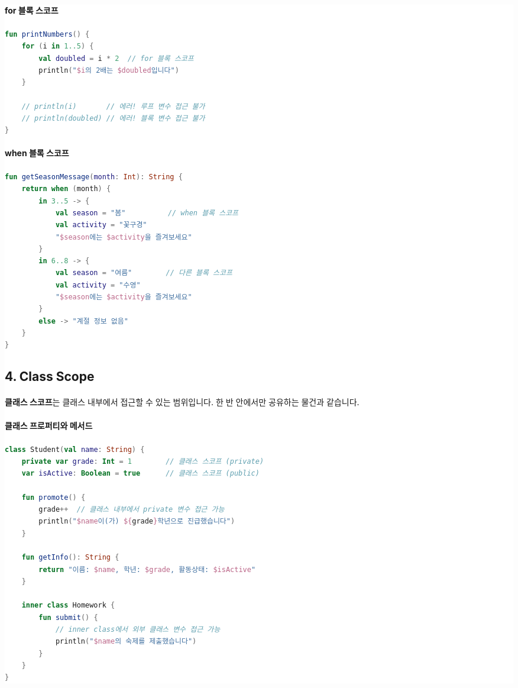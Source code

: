 #### for 블록 스코프

```kotlin
fun printNumbers() {
    for (i in 1..5) {
        val doubled = i * 2  // for 블록 스코프
        println("$i의 2배는 $doubled입니다")
    }
    
    // println(i)       // 에러! 루프 변수 접근 불가
    // println(doubled) // 에러! 블록 변수 접근 불가
}
```

#### when 블록 스코프

```kotlin
fun getSeasonMessage(month: Int): String {
    return when (month) {
        in 3..5 -> {
            val season = "봄"          // when 블록 스코프
            val activity = "꽃구경"
            "$season에는 $activity을 즐겨보세요"
        }
        in 6..8 -> {
            val season = "여름"        // 다른 블록 스코프
            val activity = "수영"
            "$season에는 $activity을 즐겨보세요"
        }
        else -> "계절 정보 없음"
    }
}
```

## 4. Class Scope

**클래스 스코프**는 클래스 내부에서 접근할 수 있는 범위입니다. 한 반 안에서만 공유하는 물건과 같습니다.

#### 클래스 프로퍼티와 메서드

```kotlin
class Student(val name: String) {
    private var grade: Int = 1        // 클래스 스코프 (private)
    var isActive: Boolean = true      // 클래스 스코프 (public)
    
    fun promote() {
        grade++  // 클래스 내부에서 private 변수 접근 가능
        println("$name이(가) ${grade}학년으로 진급했습니다")
    }
    
    fun getInfo(): String {
        return "이름: $name, 학년: $grade, 활동상태: $isActive"
    }
    
    inner class Homework {
        fun submit() {
            // inner class에서 외부 클래스 변수 접근 가능
            println("$name의 숙제를 제출했습니다")
        }
    }
}
```
